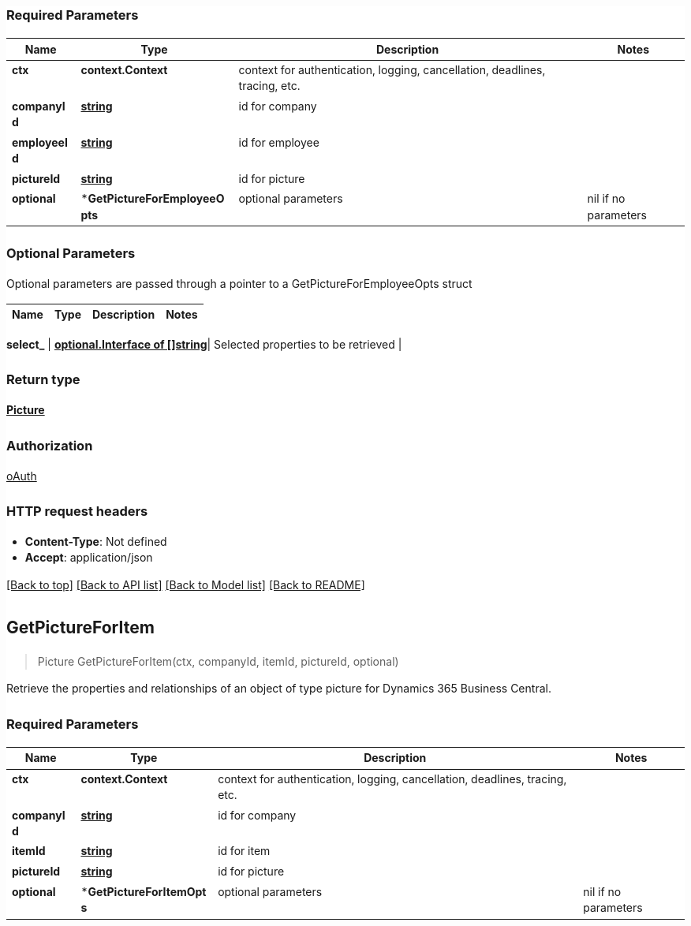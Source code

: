 ### Required Parameters


Name | Type | Description  | Notes
------------- | ------------- | ------------- | -------------
**ctx** | **context.Context** | context for authentication, logging, cancellation, deadlines, tracing, etc.
**companyId** | [**string**](.md)| id for company | 
**employeeId** | [**string**](.md)| id for employee | 
**pictureId** | [**string**](.md)| id for picture | 
 **optional** | ***GetPictureForEmployeeOpts** | optional parameters | nil if no parameters

### Optional Parameters

Optional parameters are passed through a pointer to a GetPictureForEmployeeOpts struct


Name | Type | Description  | Notes
------------- | ------------- | ------------- | -------------



 **select_** | [**optional.Interface of []string**](string.md)| Selected properties to be retrieved | 

### Return type

[**Picture**](picture.md)

### Authorization

[oAuth](../README.md#oAuth)

### HTTP request headers

- **Content-Type**: Not defined
- **Accept**: application/json

[[Back to top]](#) [[Back to API list]](../README.md#documentation-for-api-endpoints)
[[Back to Model list]](../README.md#documentation-for-models)
[[Back to README]](../README.md)


## GetPictureForItem

> Picture GetPictureForItem(ctx, companyId, itemId, pictureId, optional)

Retrieve the properties and relationships of an object of type picture for Dynamics 365 Business Central.

### Required Parameters


Name | Type | Description  | Notes
------------- | ------------- | ------------- | -------------
**ctx** | **context.Context** | context for authentication, logging, cancellation, deadlines, tracing, etc.
**companyId** | [**string**](.md)| id for company | 
**itemId** | [**string**](.md)| id for item | 
**pictureId** | [**string**](.md)| id for picture | 
 **optional** | ***GetPictureForItemOpts** | optional parameters | nil if no parameters
